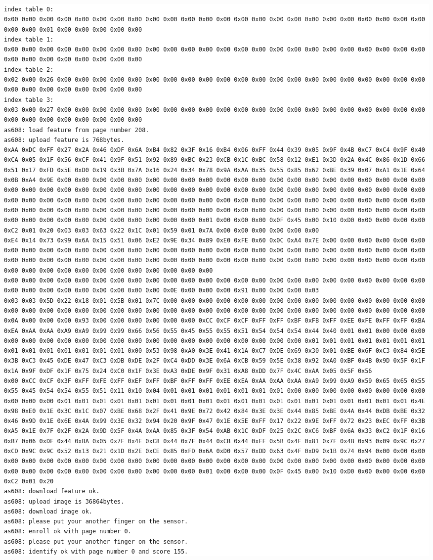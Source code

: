 ```shell
index table 0: 
0x00 0x00 0x00 0x00 0x00 0x00 0x00 0x00 0x00 0x00 0x00 0x00 0x00 0x00 0x00 0x00 0x00 0x00 0x00 0x00 0x00 0x00 0x00 0x00 0x00 0x00 0x01 0x00 0x00 0x00 0x00 0x00 
index table 1: 
0x00 0x00 0x00 0x00 0x00 0x00 0x00 0x00 0x00 0x00 0x00 0x00 0x00 0x00 0x00 0x00 0x00 0x00 0x00 0x00 0x00 0x00 0x00 0x00 0x00 0x00 0x00 0x00 0x00 0x00 0x00 0x00 
index table 2: 
0x02 0x00 0x26 0x00 0x00 0x00 0x00 0x00 0x00 0x00 0x00 0x00 0x00 0x00 0x00 0x00 0x00 0x00 0x00 0x00 0x00 0x00 0x00 0x00 0x00 0x00 0x00 0x00 0x00 0x00 0x00 0x00 
index table 3: 
0x03 0x00 0x27 0x00 0x00 0x00 0x00 0x00 0x00 0x00 0x00 0x00 0x00 0x00 0x00 0x00 0x00 0x00 0x00 0x00 0x00 0x00 0x00 0x00 0x00 0x00 0x00 0x00 0x00 0x00 0x00 0x00 
as608: load feature from page number 208.
as608: upload feature is 768bytes.
0xAA 0xDC 0xFF 0x27 0x2A 0x46 0xDF 0x6A 0xB4 0x82 0x3F 0x16 0xB4 0x06 0xFF 0x44 0x39 0x05 0x9F 0x4B 0xC7 0xC4 0x9F 0x40 0xCA 0x05 0x1F 0x56 0xCF 0x41 0x9F 0x51 0x92 0x89 0xBC 0x23 0xCB 0x1C 0xBC 0x58 0x12 0xE1 0x3D 0x2A 0x4C 0x86 0x1D 0x66 0x51 0x17 0xFD 0x5E 0xD0 0x19 0x3B 0x7A 0x16 0x24 0x34 0x78 0x9A 0xAA 0x35 0x55 0x85 0x62 0xBE 0x39 0x07 0xA1 0x1E 0x64 0x0B 0xA4 0x9E 0x00 0x00 0x00 0x00 0x00 0x00 0x00 0x00 0x00 0x00 0x00 0x00 0x00 0x00 0x00 0x00 0x00 0x00 0x00 0x00 0x00 0x00 0x00 0x00 0x00 0x00 0x00 0x00 0x00 0x00 0x00 0x00 0x00 0x00 0x00 0x00 0x00 0x00 0x00 0x00 0x00 0x00 0x00 0x00 0x00 0x00 0x00 0x00 0x00 0x00 0x00 0x00 0x00 0x00 0x00 0x00 0x00 0x00 0x00 0x00 0x00 0x00 0x00 0x00 0x00 0x00 0x00 0x00 0x00 0x00 0x00 0x00 0x00 0x00 0x00 0x00 0x00 0x00 0x00 0x00 0x00 0x00 0x00 0x00 0x00 0x00 0x00 0x00 0x00 0x00 0x00 0x00 0x00 0x00 0x00 0x00 0x00 0x00 0x00 0x00 0x00 0x00 0x00 0x00 0x01 0x00 0x00 0x00 0x0F 0x45 0x00 0x10 0xD0 0x00 0x00 0x00 0x00 0xC2 0x01 0x20 0x03 0x03 0x63 0x22 0x1C 0x01 0x59 0x01 0x7A 0x00 0x00 0x00 0x00 0x00 0x00 
0xE4 0x14 0x73 0x99 0x6A 0x15 0x51 0x06 0xE2 0x9E 0x34 0x89 0xE0 0xFE 0x60 0x0C 0xA4 0x7E 0x00 0x00 0x00 0x00 0x00 0x00 0x00 0x00 0x00 0x00 0x00 0x00 0x00 0x00 0x00 0x00 0x00 0x00 0x00 0x00 0x00 0x00 0x00 0x00 0x00 0x00 0x00 0x00 0x00 0x00 0x00 0x00 0x00 0x00 0x00 0x00 0x00 0x00 0x00 0x00 0x00 0x00 0x00 0x00 0x00 0x00 0x00 0x00 0x00 0x00 0x00 0x00 0x00 0x00 0x00 0x00 0x00 0x00 0x00 0x00 0x00 0x00 0x00 0x00 0x00 0x00 
0x00 0x00 0x00 0x00 0x00 0x00 0x00 0x00 0x00 0x00 0x00 0x00 0x00 0x00 0x00 0x00 0x00 0x00 0x00 0x00 0x00 0x00 0x00 0x00 0x00 0x00 0x00 0x00 0x00 0x00 0x00 0x00 0x00 0x0E 0x00 0x00 0x00 0x91 0x00 0x00 0x00 0x03 
0x03 0x03 0x5D 0x22 0x18 0x01 0x5B 0x01 0x7C 0x00 0x00 0x00 0x00 0x00 0x00 0x00 0x00 0x00 0x00 0x00 0x00 0x00 0x00 0x00 0x00 0x00 0x00 0x00 0x00 0x00 0x00 0x00 0x00 0x00 0x00 0x00 0x00 0x00 0x00 0x00 0x00 0x00 0x00 0x00 0x00 0x00 0x00 0x00 0x0A 0x00 0x00 0x00 0x93 0x00 0x00 0x00 0x00 0x00 0x00 0xCC 0xCF 0xCF 0xFF 0xFF 0xBF 0xFB 0xFF 0xEE 0xFE 0xFF 0xFF 0xBA 0xEA 0xAA 0xAA 0xA9 0xA9 0x99 0x99 0x66 0x56 0x55 0x45 0x55 0x55 0x51 0x54 0x54 0x54 0x44 0x40 0x01 0x01 0x00 0x00 0x00 0x00 0x00 0x00 0x00 0x00 0x00 0x00 0x00 0x00 0x00 0x00 0x00 0x00 0x00 0x00 0x00 0x00 0x01 0x01 0x01 0x01 0x01 0x01 0x01 0x01 0x01 0x01 0x01 0x01 0x01 0x01 0x00 0x53 0x98 0xA0 0x3E 0x41 0x1A 0xC7 0xDE 0x69 0x30 0x01 0xBE 0x6F 0xC3 0x84 0x5E 0x3B 0xC3 0x45 0xDE 0x47 0xC3 0xDB 0xDE 0x2F 0xC4 0xDD 0x3E 0x6A 0xCB 0x59 0x5E 0x38 0x92 0xA0 0xBF 0x4B 0x9D 0x5F 0x1F 0x1A 0x9F 0xDF 0x1F 0x75 0x24 0xC0 0x1F 0x3E 0xA3 0xDE 0x9F 0x31 0xA8 0xDD 0x7F 0x4C 0xAA 0x05 0x5F 0x56 
0x00 0xCC 0xCF 0x3F 0xFF 0xFE 0xFF 0xEF 0xFF 0xBF 0xFF 0xFF 0xEE 0xEA 0xAA 0xAA 0xAA 0xA9 0x99 0xA9 0x59 0x65 0x65 0x55 0x55 0x45 0x54 0x54 0x55 0x51 0x11 0x10 0x04 0x01 0x01 0x01 0x01 0x01 0x01 0x01 0x00 0x00 0x00 0x00 0x00 0x00 0x00 0x00 0x00 0x00 0x00 0x01 0x01 0x01 0x01 0x01 0x01 0x01 0x01 0x01 0x01 0x01 0x01 0x01 0x01 0x01 0x01 0x01 0x01 0x01 0x01 0x4E 0x98 0xE0 0x1E 0x3C 0x1C 0x07 0xBE 0x68 0x2F 0x41 0x9E 0x72 0x42 0x84 0x3E 0x3E 0x44 0x85 0xBE 0x4A 0x44 0xDB 0xBE 0x32 0x46 0x9D 0x1E 0x6E 0x4A 0x99 0x3E 0x32 0x94 0x20 0x9F 0x47 0x1E 0x5E 0xFF 0x17 0x22 0x9E 0xFF 0x72 0x23 0xEC 0xFF 0x3B 0xA5 0x1E 0x7F 0x2F 0x2A 0x9D 0x5F 0x4A 0xAA 0x85 0x3F 0x54 0xAB 0x1C 0xDF 0x25 0x2C 0xC6 0xBF 0x6A 0x33 0xC2 0x1F 0x16 0xB7 0x06 0xDF 0x44 0xBA 0x05 0x7F 0x4E 0xC8 0x44 0x7F 0x44 0xCB 0x44 0xFF 0x5B 0x4F 0x81 0x7F 0x4B 0x93 0x09 0x9C 0x27 0xCD 0x9C 0x9C 0x52 0x13 0x21 0x1D 0x2E 0xCE 0x85 0xFD 0x6A 0xD0 0x57 0xDD 0x63 0x4F 0xD9 0x1B 0x74 0x94 0x00 0x00 0x00 0x00 0x00 0x00 0x00 0x00 0x00 0x00 0x00 0x00 0x00 0x00 0x00 0x00 0x00 0x00 0x00 0x00 0x00 0x00 0x00 0x00 0x00 0x00 0x00 0x00 0x00 0x00 0x00 0x00 0x00 0x00 0x00 0x00 0x00 0x00 0x01 0x00 0x00 0x00 0x0F 0x45 0x00 0x10 0xD0 0x00 0x00 0x00 0x00 0xC2 0x01 0x20 
as608: download feature ok.
as608: upload image is 36864bytes.
as608: download image ok.
as608: please put your another finger on the sensor.
as608: enroll ok with page number 0.
as608: please put your another finger on the sensor.
as608: identify ok with page number 0 and score 155.
```